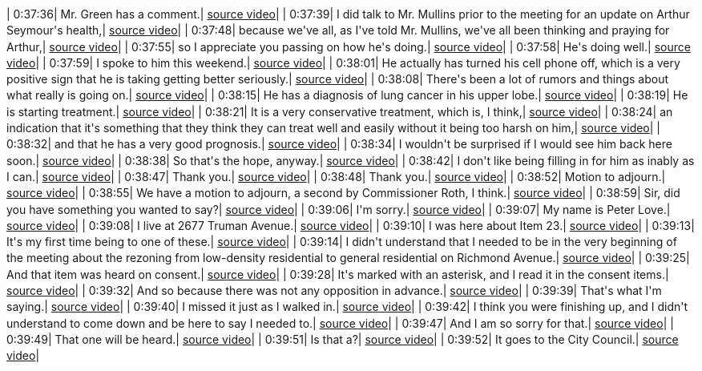 | 0:37:36| Mr. Green has a comment.| [source video](https://archive.org/details/PlanningR399190214?start=2256)|
| 0:37:39| I did talk to Mr. Mullins prior to the meeting for an update on Arthur Seymour's health,| [source video](https://archive.org/details/PlanningR399190214?start=2259)|
| 0:37:48| because we've all, as I've told Mr. Mullins, we've all been thinking and praying for Arthur,| [source video](https://archive.org/details/PlanningR399190214?start=2268)|
| 0:37:55| so I appreciate you passing on how he's doing.| [source video](https://archive.org/details/PlanningR399190214?start=2275)|
| 0:37:58| He's doing well.| [source video](https://archive.org/details/PlanningR399190214?start=2278)|
| 0:37:59| I spoke to him this weekend.| [source video](https://archive.org/details/PlanningR399190214?start=2279)|
| 0:38:01| He actually has turned his cell phone off, which is a very positive sign that he is taking getting better seriously.| [source video](https://archive.org/details/PlanningR399190214?start=2281)|
| 0:38:08| There's been a lot of rumors and things about what really is going on.| [source video](https://archive.org/details/PlanningR399190214?start=2288)|
| 0:38:15| He has a diagnosis of lung cancer in his upper lobe.| [source video](https://archive.org/details/PlanningR399190214?start=2295)|
| 0:38:19| He is starting treatment.| [source video](https://archive.org/details/PlanningR399190214?start=2299)|
| 0:38:21| It is a very conservative treatment, which is, I think,| [source video](https://archive.org/details/PlanningR399190214?start=2301)|
| 0:38:24| an indication that it's something that they think they can treat well and easily without it being too harsh on him,| [source video](https://archive.org/details/PlanningR399190214?start=2304)|
| 0:38:32| and that he has a very good prognosis.| [source video](https://archive.org/details/PlanningR399190214?start=2312)|
| 0:38:34| I wouldn't be surprised if I would see him back here soon.| [source video](https://archive.org/details/PlanningR399190214?start=2314)|
| 0:38:38| So that's the hope, anyway.| [source video](https://archive.org/details/PlanningR399190214?start=2318)|
| 0:38:42| I don't like being filling in for him as inably as I can.| [source video](https://archive.org/details/PlanningR399190214?start=2322)|
| 0:38:47| Thank you.| [source video](https://archive.org/details/PlanningR399190214?start=2327)|
| 0:38:48| Thank you.| [source video](https://archive.org/details/PlanningR399190214?start=2328)|
| 0:38:52| Motion to adjourn.| [source video](https://archive.org/details/PlanningR399190214?start=2332)|
| 0:38:55| We have a motion to adjourn, a second by Commissioner Roth, I think.| [source video](https://archive.org/details/PlanningR399190214?start=2335)|
| 0:38:59| Sir, did you have something you wanted to say?| [source video](https://archive.org/details/PlanningR399190214?start=2339)|
| 0:39:06| I'm sorry.| [source video](https://archive.org/details/PlanningR399190214?start=2346)|
| 0:39:07| My name is Peter Love.| [source video](https://archive.org/details/PlanningR399190214?start=2347)|
| 0:39:08| I live at 2677 Truman Avenue.| [source video](https://archive.org/details/PlanningR399190214?start=2348)|
| 0:39:10| I was here about Item 23.| [source video](https://archive.org/details/PlanningR399190214?start=2350)|
| 0:39:13| It's my first time being to one of these.| [source video](https://archive.org/details/PlanningR399190214?start=2353)|
| 0:39:14| I didn't understand that I needed to be in the very beginning of the meeting about the rezoning from low-density residential to general residential on Richmond Avenue.| [source video](https://archive.org/details/PlanningR399190214?start=2354)|
| 0:39:25| And that item was heard on consent.| [source video](https://archive.org/details/PlanningR399190214?start=2365)|
| 0:39:28| It's marked with an asterisk, and I read it in the consent items.| [source video](https://archive.org/details/PlanningR399190214?start=2368)|
| 0:39:32| And so because there was not any opposition in advance.| [source video](https://archive.org/details/PlanningR399190214?start=2372)|
| 0:39:39| That's what I'm saying.| [source video](https://archive.org/details/PlanningR399190214?start=2379)|
| 0:39:40| I missed it just as I walked in.| [source video](https://archive.org/details/PlanningR399190214?start=2380)|
| 0:39:42| I think you were finishing up, and I didn't understand to come down and be here to say I needed to.| [source video](https://archive.org/details/PlanningR399190214?start=2382)|
| 0:39:47| And I am so sorry for that.| [source video](https://archive.org/details/PlanningR399190214?start=2387)|
| 0:39:49| That one will be heard.| [source video](https://archive.org/details/PlanningR399190214?start=2389)|
| 0:39:51| Is that a?| [source video](https://archive.org/details/PlanningR399190214?start=2391)|
| 0:39:52| It goes to the City Council.| [source video](https://archive.org/details/PlanningR399190214?start=2392)|
